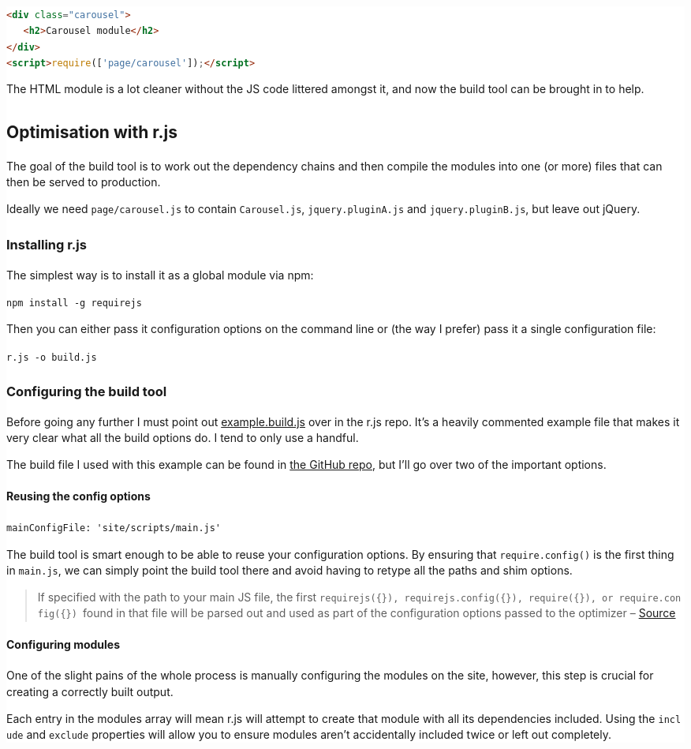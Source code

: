``` html
<div class="carousel">
   <h2>Carousel module</h2>
</div>
<script>require(['page/carousel']);</script>
```

The HTML module is a lot cleaner without the JS code littered amongst it, and now the build tool can be brought in to help.

## Optimisation with r.js

The goal of the build tool is to work out the dependency chains and then compile the modules into one (or more) files that can then be served to production.

Ideally we need `page/carousel.js` to contain `Carousel.js`, `jquery.pluginA.js` and `jquery.pluginB.js`, but leave out jQuery.

### Installing r.js

The simplest way is to install it as a global module via npm:

    npm install -g requirejs

Then you can either pass it configuration options on the command line or (the way I prefer) pass it a single configuration file:

    r.js -o build.js

### Configuring the build tool

Before going any further I must point out [example.build.js][17] over in the r.js repo. It&#8217;s a heavily commented example file that makes it very clear what all the build options do. I tend to only use a handful.

The build file I used with this example can be found in [the GitHub repo][18], but I&#8217;ll go over two of the important options.

#### Reusing the config options

    mainConfigFile: 'site/scripts/main.js'

The build tool is smart enough to be able to reuse your configuration options. By ensuring that `require.config()` is the first thing in `main.js`, we can simply point the build tool there and avoid having to retype all the paths and shim options.

> If specified with the path to your main JS file, the first `requirejs({}), requirejs.config({}), require({}), or require.config({}) `found in that file will be parsed out and used as part of the configuration options passed to the optimizer &#8211; [Source][19]

#### Configuring modules

One of the slight pains of the whole process is manually configuring the modules on the site, however, this step is crucial for creating a correctly built output.

Each entry in the modules array will mean r.js will attempt to create that module with all its dependencies included. Using the `include` and `exclude` properties will allow you to ensure modules aren&#8217;t accidentally included twice or left out completely.


 [1]: http://requirejs.org/
 [2]: http://addyosmani.com/writing-modular-js/
 [3]: http://requirejs.org/docs/api.html#usage
 [4]: http://stackoverflow.com/questions/10815454/how-does-requirejs-work-with-multiple-pages-and-partial-views
 [5]: http://requirejs.org/docs/optimization.html
 [6]: http://coding.smashingmagazine.com/2011/12/12/an-introduction-to-object-oriented-css-oocss/
 [7]: http://smacss.com/
 [8]: http://coding.smashingmagazine.com/2012/04/16/a-new-front-end-methodology-bem/
 [9]: http://twitter.github.io/bootstrap/components.html#media
 [10]: https://github.com/requirejs/example-multipage
 [11]: http://requirejs.org/docs/api.html#config
 [12]: http://requirejs.org/docs/api.html#modulename
 [13]: http://requirejs.org/docs/whyamd.html#sugar
 [14]: https://github.com/simonsmith/flight-demo/blob/master/app/app.js
 [15]: https://github.com/simonsmith/flight-demo/blob/master/app/main.js
 [16]: https://github.com/simonsmith/modular-html-requirejs
 [17]: https://github.com/jrburke/r.js/blob/master/build/example.build.js
 [18]: https://github.com/simonsmith/modular-html-requirejs/blob/master/build.js
 [19]: http://requirejs.org/docs/optimization.html#basics
 [20]: http://gruntjs.com
 [21]: https://github.com/requirejs/example-multipage-shim
 [22]: https://github.com/gruntjs/grunt-contrib-requirejs
 [23]: https://twitter.com/jrburke